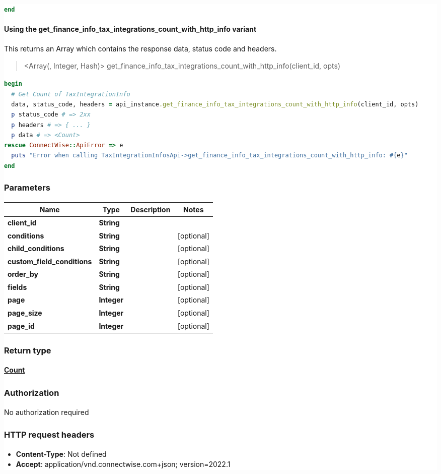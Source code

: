 ```ruby
end
```

#### Using the get_finance_info_tax_integrations_count_with_http_info variant

This returns an Array which contains the response data, status code and headers.

> <Array(<Count>, Integer, Hash)> get_finance_info_tax_integrations_count_with_http_info(client_id, opts)

```ruby
begin
  # Get Count of TaxIntegrationInfo
  data, status_code, headers = api_instance.get_finance_info_tax_integrations_count_with_http_info(client_id, opts)
  p status_code # => 2xx
  p headers # => { ... }
  p data # => <Count>
rescue ConnectWise::ApiError => e
  puts "Error when calling TaxIntegrationInfosApi->get_finance_info_tax_integrations_count_with_http_info: #{e}"
end
```

### Parameters

| Name | Type | Description | Notes |
| ---- | ---- | ----------- | ----- |
| **client_id** | **String** |  |  |
| **conditions** | **String** |  | [optional] |
| **child_conditions** | **String** |  | [optional] |
| **custom_field_conditions** | **String** |  | [optional] |
| **order_by** | **String** |  | [optional] |
| **fields** | **String** |  | [optional] |
| **page** | **Integer** |  | [optional] |
| **page_size** | **Integer** |  | [optional] |
| **page_id** | **Integer** |  | [optional] |

### Return type

[**Count**](Count.md)

### Authorization

No authorization required

### HTTP request headers

- **Content-Type**: Not defined
- **Accept**: application/vnd.connectwise.com+json; version=2022.1

